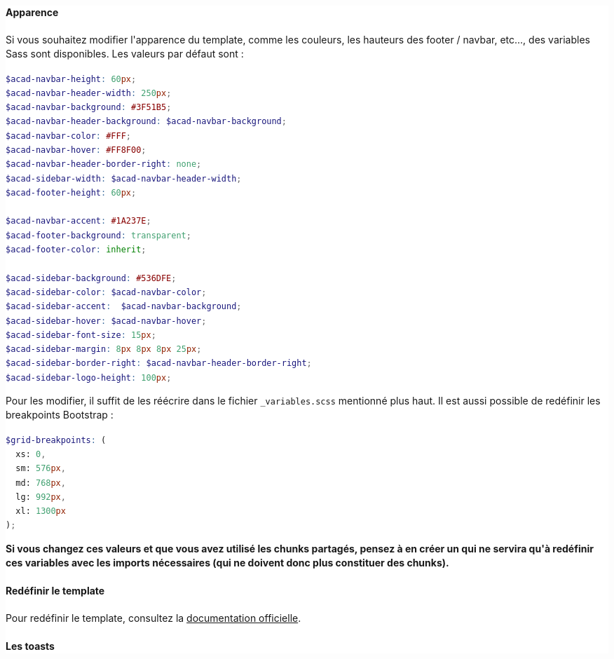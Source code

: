#### Apparence

Si vous souhaitez modifier l'apparence du template, comme les couleurs, les hauteurs des footer / navbar, etc...,
des variables Sass sont disponibles. Les valeurs par défaut sont :

```scss
$acad-navbar-height: 60px;
$acad-navbar-header-width: 250px;
$acad-navbar-background: #3F51B5;
$acad-navbar-header-background: $acad-navbar-background;
$acad-navbar-color: #FFF;
$acad-navbar-hover: #FF8F00;
$acad-navbar-header-border-right: none;
$acad-sidebar-width: $acad-navbar-header-width;
$acad-footer-height: 60px;

$acad-navbar-accent: #1A237E;
$acad-footer-background: transparent;
$acad-footer-color: inherit;

$acad-sidebar-background: #536DFE;
$acad-sidebar-color: $acad-navbar-color;
$acad-sidebar-accent:  $acad-navbar-background;
$acad-sidebar-hover: $acad-navbar-hover;
$acad-sidebar-font-size: 15px;
$acad-sidebar-margin: 8px 8px 8px 25px;
$acad-sidebar-border-right: $acad-navbar-header-border-right;
$acad-sidebar-logo-height: 100px;
```

Pour les modifier, il suffit de les réécrire dans le fichier `_variables.scss` mentionné plus haut.
Il est aussi possible de redéfinir les breakpoints Bootstrap : 

```scss
$grid-breakpoints: (
  xs: 0,
  sm: 576px,
  md: 768px,
  lg: 992px,
  xl: 1300px
);
```

**Si vous changez ces valeurs et que vous avez utilisé les chunks partagés, pensez à en créer un qui ne servira qu'à
redéfinir ces variables avec les imports nécessaires (qui ne doivent donc plus constituer des chunks).**

#### Redéfinir le template

Pour redéfinir le template, consultez la
[documentation officielle](http://symfony.com/doc/current/templating/overriding.html).

#### Les toasts
